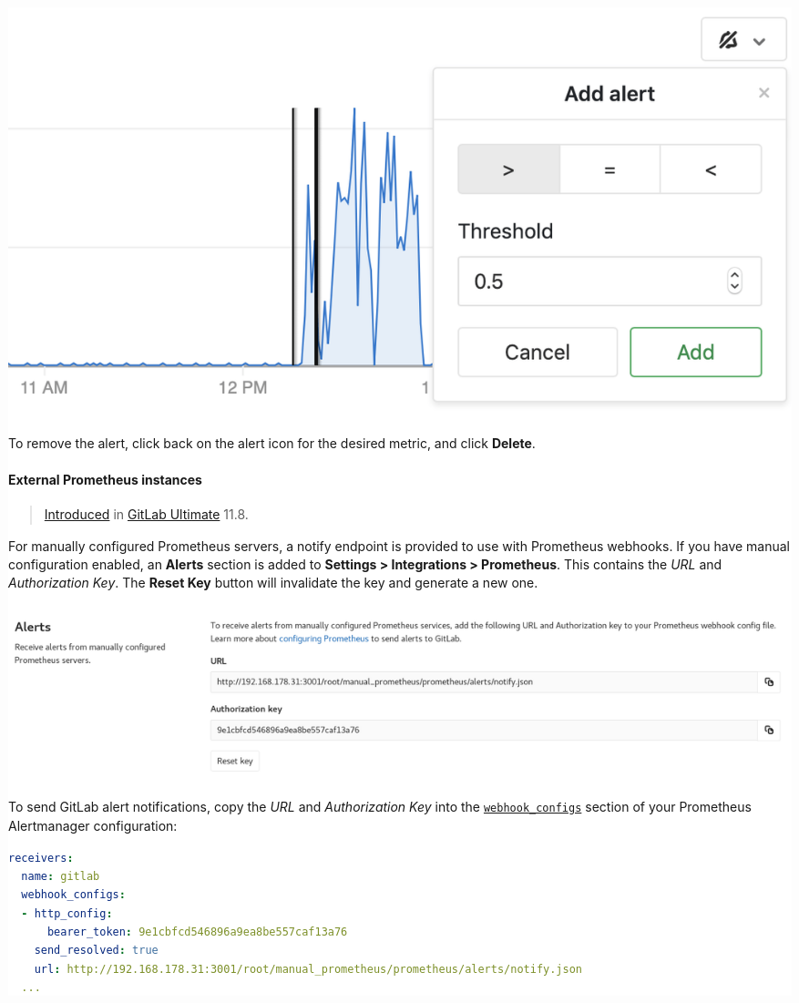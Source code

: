 ![Adding an alert](img/prometheus_alert.png)

To remove the alert, click back on the alert icon for the desired metric, and click **Delete**.

#### External Prometheus instances

> [Introduced](https://gitlab.com/gitlab-org/gitlab-ee/issues/9258) in [GitLab Ultimate](https://about.gitlab.com/pricing/) 11.8.

For manually configured Prometheus servers, a notify endpoint is provided to use with Prometheus webhooks. If you have manual configuration enabled, an **Alerts** section is added to **Settings > Integrations > Prometheus**. This contains the *URL* and *Authorization Key*. The **Reset Key** button will invalidate the key and generate a new one.

![Prometheus service configuration of Alerts](img/prometheus_service_alerts.png)

To send GitLab alert notifications, copy the *URL* and *Authorization Key* into the [`webhook_configs`](https://prometheus.io/docs/alerting/configuration/#webhook_config) section of your Prometheus Alertmanager configuration:

```yaml
receivers:
  name: gitlab
  webhook_configs:
  - http_config:
      bearer_token: 9e1cbfcd546896a9ea8be557caf13a76
    send_resolved: true
    url: http://192.168.178.31:3001/root/manual_prometheus/prometheus/alerts/notify.json
  ...
```

